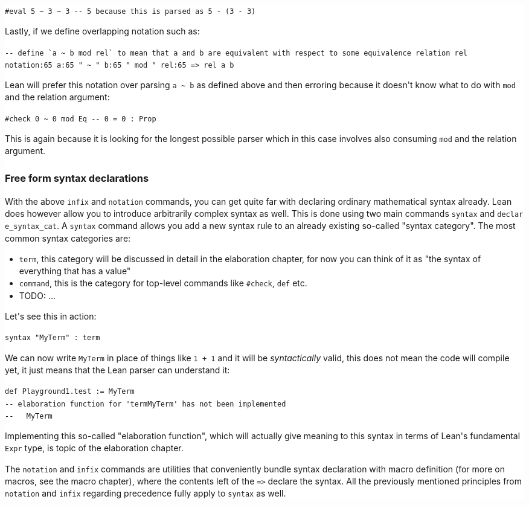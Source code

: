 ```lean
#eval 5 ~ 3 ~ 3 -- 5 because this is parsed as 5 - (3 - 3)
```

Lastly, if we define overlapping notation such as:

```lean
-- define `a ~ b mod rel` to mean that a and b are equivalent with respect to some equivalence relation rel
notation:65 a:65 " ~ " b:65 " mod " rel:65 => rel a b
```

Lean will prefer this notation over parsing `a ~ b` as defined above and
then erroring because it doesn't know what to do with `mod` and the
relation argument:

```lean
#check 0 ~ 0 mod Eq -- 0 = 0 : Prop
```

This is again because it is looking for the longest possible parser which
in this case involves also consuming `mod` and the relation argument.

### Free form syntax declarations
With the above `infix` and `notation` commands, you can get quite far with
declaring ordinary mathematical syntax already. Lean does however allow you to
introduce arbitrarily complex syntax as well. This is done using two main commands
`syntax` and `declare_syntax_cat`. A `syntax` command allows you add a new
syntax rule to an already existing so-called "syntax category". The most common syntax
categories are:
- `term`, this category will be discussed in detail in the elaboration chapter,
  for now you can think of it as "the syntax of everything that has a value"
- `command`, this is the category for top-level commands like `#check`, `def` etc.
- TODO: ...

Let's see this in action:

```lean
syntax "MyTerm" : term
```

We can now write `MyTerm` in place of things like `1 + 1` and it will be
*syntactically* valid, this does not mean the code will compile yet,
it just means that the Lean parser can understand it:

```lean
def Playground1.test := MyTerm
-- elaboration function for 'termMyTerm' has not been implemented
--   MyTerm
```

Implementing this so-called "elaboration function", which will actually
give meaning to this syntax in terms of Lean's fundamental `Expr` type,
is topic of the elaboration chapter.

The `notation` and `infix` commands are utilities that conveniently bundle syntax declaration
with macro definition (for more on macros, see the macro chapter),
where the contents left of the `=>` declare the syntax.
All the previously mentioned principles from `notation` and `infix` regarding precedence
fully apply to `syntax` as well.
